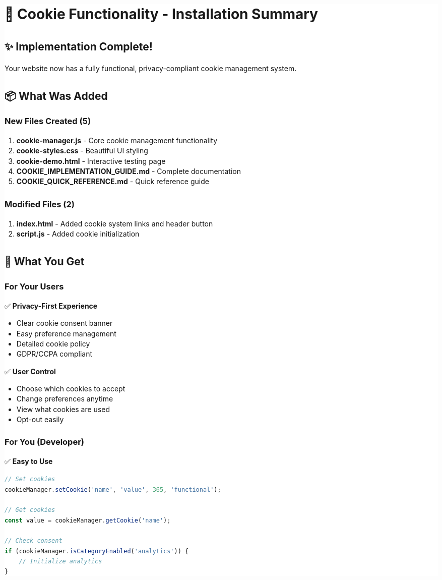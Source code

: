 # 🍪 Cookie Functionality - Installation Summary

## ✨ Implementation Complete!

Your website now has a fully functional, privacy-compliant cookie management system.

## 📦 What Was Added

### New Files Created (5)
1. **cookie-manager.js** - Core cookie management functionality
2. **cookie-styles.css** - Beautiful UI styling
3. **cookie-demo.html** - Interactive testing page
4. **COOKIE_IMPLEMENTATION_GUIDE.md** - Complete documentation
5. **COOKIE_QUICK_REFERENCE.md** - Quick reference guide

### Modified Files (2)
1. **index.html** - Added cookie system links and header button
2. **script.js** - Added cookie initialization

## 🎯 What You Get

### For Your Users
✅ **Privacy-First Experience**
- Clear cookie consent banner
- Easy preference management
- Detailed cookie policy
- GDPR/CCPA compliant

✅ **User Control**
- Choose which cookies to accept
- Change preferences anytime
- View what cookies are used
- Opt-out easily

### For You (Developer)
✅ **Easy to Use**
```javascript
// Set cookies
cookieManager.setCookie('name', 'value', 365, 'functional');

// Get cookies
const value = cookieManager.getCookie('name');

// Check consent
if (cookieManager.isCategoryEnabled('analytics')) {
    // Initialize analytics
}
```
